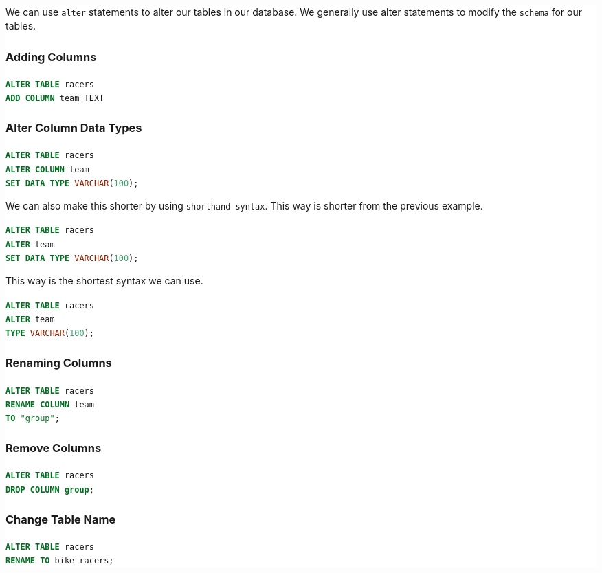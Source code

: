 We can use `alter` statements to alter our tables in our database. We generally use alter statements to modify the `schema` for our tables.

### Adding Columns

```sql
ALTER TABLE racers
ADD COLUMN team TEXT
```

### Alter Column Data Types

```sql
ALTER TABLE racers
ALTER COLUMN team
SET DATA TYPE VARCHAR(100);
```

We can also make this shorter by using `shorthand syntax`. This way is shorter from the previous example.

```sql
ALTER TABLE racers
ALTER team
SET DATA TYPE VARCHAR(100);
```

This way is the shortest syntax we can use.

```sql
ALTER TABLE racers
ALTER team
TYPE VARCHAR(100);
```

### Renaming Columns

```sql
ALTER TABLE racers
RENAME COLUMN team
TO "group";
```

### Remove Columns

```sql
ALTER TABLE racers
DROP COLUMN group;
```

### Change Table Name

```sql
ALTER TABLE racers
RENAME TO bike_racers;
```
